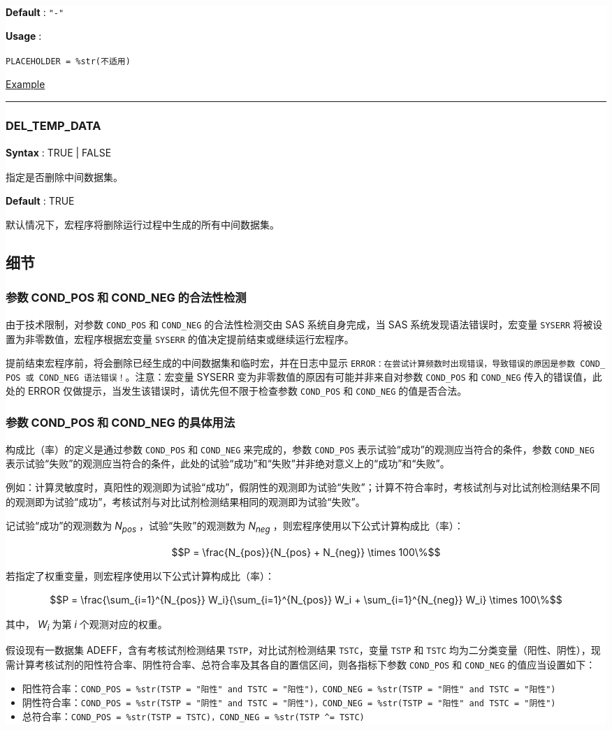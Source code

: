 **Default** : `"-"`

**Usage** :

```sas
PLACEHOLDER = %str(不适用)
```

[Example](#指定无法计算构成比率及置信区间时显示的字符串)

---

### DEL_TEMP_DATA

**Syntax** : TRUE | FALSE

指定是否删除中间数据集。

**Default** : TRUE

默认情况下，宏程序将删除运行过程中生成的所有中间数据集。

## 细节

### 参数 COND_POS 和 COND_NEG 的合法性检测

由于技术限制，对参数 `COND_POS` 和 `COND_NEG` 的合法性检测交由 SAS 系统自身完成，当 SAS 系统发现语法错误时，宏变量 `SYSERR` 将被设置为非零数值，宏程序根据宏变量 `SYSERR` 的值决定提前结束或继续运行宏程序。

提前结束宏程序前，将会删除已经生成的中间数据集和临时宏，并在日志中显示 `ERROR：在尝试计算频数时出现错误，导致错误的原因是参数 COND_POS 或 COND_NEG 语法错误！`。注意：宏变量 SYSERR 变为非零数值的原因有可能并非来自对参数 `COND_POS` 和 `COND_NEG` 传入的错误值，此处的 ERROR 仅做提示，当发生该错误时，请优先但不限于检查参数 `COND_POS` 和 `COND_NEG` 的值是否合法。

### 参数 COND_POS 和 COND_NEG 的具体用法

构成比（率）的定义是通过参数 `COND_POS` 和 `COND_NEG` 来完成的，参数 `COND_POS` 表示试验“成功”的观测应当符合的条件，参数 `COND_NEG` 表示试验“失败”的观测应当符合的条件，此处的试验“成功”和“失败”并非绝对意义上的“成功”和“失败”。

例如：计算灵敏度时，真阳性的观测即为试验“成功”，假阴性的观测即为试验“失败”；计算不符合率时，考核试剂与对比试剂检测结果不同的观测即为试验“成功”，考核试剂与对比试剂检测结果相同的观测即为试验“失败”。

记试验“成功”的观测数为 $N_{pos}$ ，试验“失败”的观测数为 $N_{neg}$ ，则宏程序使用以下公式计算构成比（率）：

$$P = \frac{N_{pos}}{N_{pos} + N_{neg}} \times 100\%$$

若指定了权重变量，则宏程序使用以下公式计算构成比（率）：

$$P = \frac{\sum_{i=1}^{N_{pos}} W_i}{\sum_{i=1}^{N_{pos}} W_i + \sum_{i=1}^{N_{neg}} W_i} \times 100\%$$

其中， $W_i$ 为第 $i$ 个观测对应的权重。

假设现有一数据集 ADEFF，含有考核试剂检测结果 `TSTP`，对比试剂检测结果 `TSTC`，变量 `TSTP` 和 `TSTC` 均为二分类变量（阳性、阴性），现需计算考核试剂的阳性符合率、阴性符合率、总符合率及其各自的置信区间，则各指标下参数 `COND_POS` 和 `COND_NEG` 的值应当设置如下：

- 阳性符合率：`COND_POS = %str(TSTP = "阳性" and TSTC = "阳性")，COND_NEG = %str(TSTP = "阴性" and TSTC = "阳性")`
- 阴性符合率：`COND_POS = %str(TSTP = "阴性" and TSTC = "阴性")，COND_NEG = %str(TSTP = "阳性" and TSTC = "阴性")`
- 总符合率：`COND_POS = %str(TSTP = TSTC)，COND_NEG = %str(TSTP ^= TSTC)`
